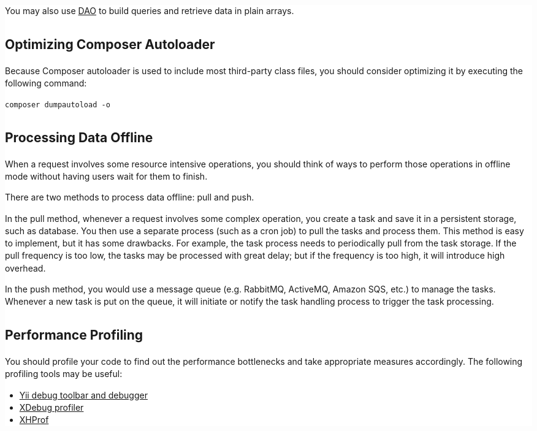 You may also use [DAO](db-dao.md) to build queries and retrieve data in plain arrays. 


## Optimizing Composer Autoloader <span id="optimizing-autoloader"></span>

Because Composer autoloader is used to include most third-party class files, you should consider optimizing it
by executing the following command:

```
composer dumpautoload -o
```


## Processing Data Offline <span id="processing-data-offline"></span>

When a request involves some resource intensive operations, you should think of ways to perform those operations
in offline mode without having users wait for them to finish.

There are two methods to process data offline: pull and push. 

In the pull method, whenever a request involves some complex operation, you create a task and save it in a persistent 
storage, such as database. You then use a separate process (such as a cron job) to pull the tasks and process them.
This method is easy to implement, but it has some drawbacks. For example, the task process needs to periodically pull
from the task storage. If the pull frequency is too low, the tasks may be processed with great delay; but if the frequency
is too high, it will introduce high overhead.

In the push method, you would use a message queue (e.g. RabbitMQ, ActiveMQ, Amazon SQS, etc.) to manage the tasks. 
Whenever a new task is put on the queue, it will initiate or notify the task handling process to trigger the task processing.


## Performance Profiling <span id="performance-profiling"></span>

You should profile your code to find out the performance bottlenecks and take appropriate measures accordingly.
The following profiling tools may be useful:

- [Yii debug toolbar and debugger](https://github.com/yiisoft/yii2-debug/blob/master/docs/guide/README.md)
- [XDebug profiler](http://xdebug.org/docs/profiler)
- [XHProf](http://www.php.net/manual/en/book.xhprof.php)
